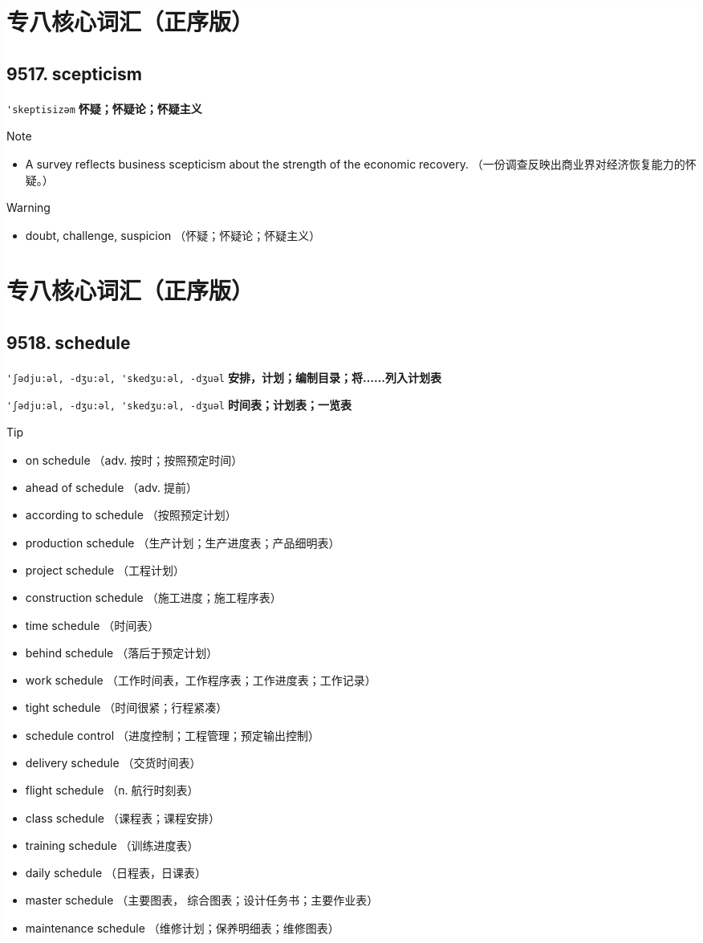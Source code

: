# 专八核心词汇（正序版）

## 9517. scepticism

`'skeptisizəm`  **怀疑；怀疑论；怀疑主义**

> [!NOTE]
>
> - A survey reflects business scepticism about the strength of the economic recovery. （一份调查反映出商业界对经济恢复能力的怀疑。）
>

> [!WARNING]
>
> - doubt, challenge, suspicion （怀疑；怀疑论；怀疑主义）
>

# 专八核心词汇（正序版）

## 9518. schedule

`'ʃədju:əl, -dʒu:əl, 'skedʒu:əl, -dʒuəl`  **安排，计划；编制目录；将……列入计划表**

`'ʃədju:əl, -dʒu:əl, 'skedʒu:əl, -dʒuəl`  **时间表；计划表；一览表**

> [!TIP]
>
> - on schedule （adv. 按时；按照预定时间）
>
> - ahead of schedule （adv. 提前）
>
> - according to schedule （按照预定计划）
>
> - production schedule （生产计划；生产进度表；产品细明表）
>
> - project schedule （工程计划）
>
> - construction schedule （施工进度；施工程序表）
>
> - time schedule （时间表）
>
> - behind schedule （落后于预定计划）
>
> - work schedule （工作时间表，工作程序表；工作进度表；工作记录）
>
> - tight schedule （时间很紧；行程紧凑）
>
> - schedule control （进度控制；工程管理；预定输出控制）
>
> - delivery schedule （交货时间表）
>
> - flight schedule （n. 航行时刻表）
>
> - class schedule （课程表；课程安排）
>
> - training schedule （训练进度表）
>
> - daily schedule （日程表，日课表）
>
> - master schedule （主要图表， 综合图表；设计任务书；主要作业表）
>
> - maintenance schedule （维修计划；保养明细表；维修图表）